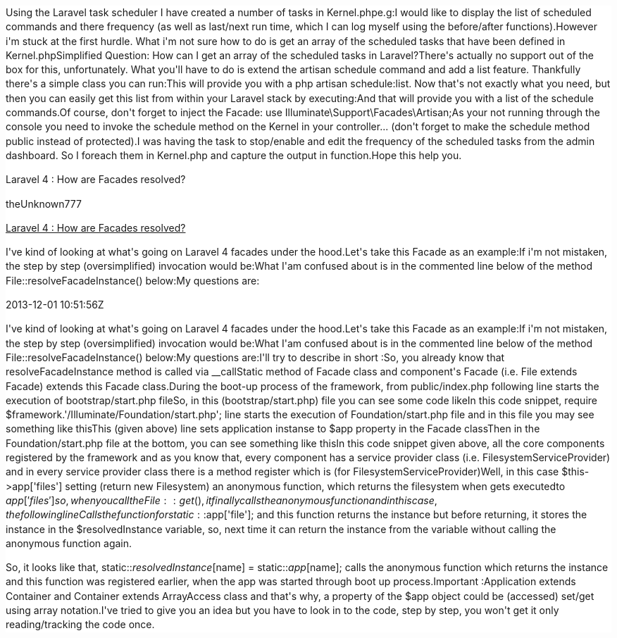 Using the Laravel task scheduler I have created a number of tasks in Kernel.phpe.g:I would like to display the list of scheduled commands and there frequency (as well as last/next run time, which I can log myself using the before/after functions).However i'm stuck at the first hurdle. What i'm not sure how to do is get an array of the scheduled tasks that have been defined in Kernel.phpSimplified Question: How can I get an array of the scheduled tasks in Laravel?There's actually no support out of the box for this, unfortunately. What you'll have to do is extend the artisan schedule command and add a list feature. Thankfully there's a simple class you can run:This will provide you with a php artisan schedule:list.  Now that's not exactly what you need, but then you can easily get this list from within your Laravel stack by executing:And that will provide you with a list of the schedule commands.Of course, don't forget to inject the Facade: use Illuminate\Support\Facades\Artisan;As your not running through the console you need to invoke the schedule method on the Kernel in your controller... (don't forget to make the schedule method public instead of protected).I was having the task to stop/enable and edit the frequency of the scheduled tasks from the admin dashboard. So I foreach them in Kernel.php and capture the output in function.Hope this help you.

Laravel 4 : How are Facades resolved?

theUnknown777

[Laravel 4 : How are Facades resolved?](https://stackoverflow.com/questions/20311336/laravel-4-how-are-facades-resolved)

I've kind of looking at what's going on Laravel 4 facades under the hood.Let's take this Facade as an example:If i'm not mistaken, the step by step (oversimplified) invocation would be:What I'am confused about is in the commented line below of the method File::resolveFacadeInstance() below:My questions are:

2013-12-01 10:51:56Z

I've kind of looking at what's going on Laravel 4 facades under the hood.Let's take this Facade as an example:If i'm not mistaken, the step by step (oversimplified) invocation would be:What I'am confused about is in the commented line below of the method File::resolveFacadeInstance() below:My questions are:I'll try to describe in short :So, you already know that resolveFacadeInstance method is called via __callStatic method of Facade class and component's Facade (i.e. File extends Facade) extends this Facade class.During the boot-up process of the framework, from public/index.php following line starts the execution of bootstrap/start.php fileSo, in this (bootstrap/start.php) file you can see some code likeIn this code snippet, require $framework.'/Illuminate/Foundation/start.php'; line starts the execution of Foundation/start.php file and in this file you may see something like thisThis (given above) line sets application instanse to $app property in the Facade classThen in the Foundation/start.php file at the bottom, you can see something like thisIn this code snippet given above, all the core components registered by the framework and as you know that, every component has a service provider class (i.e. FilesystemServiceProvider) and in every service provider class there is a method register which is (for FilesystemServiceProvider)Well, in this case $this->app['files'] setting (return new Filesystem) an anonymous function, which returns the filesystem when gets executedto $app['files'] so, when you call the File::get(), it finally calls the anonymous function and in this case, the following lineCalls the function for static::$app['file']; and this function returns the instance but before returning, it stores the instance in the $resolvedInstance variable, so, next time it can return the instance from the variable without calling the anonymous function again. 

So, it looks like that, static::$resolvedInstance[$name] = static::$app[$name]; calls the anonymous function which returns the instance and this function was registered earlier, when the app was started through boot up process.Important :Application extends Container and Container extends ArrayAccess class and that's why, a property of the $app object could be (accessed) set/get using array notation.I've tried to give you an idea but you have to look in to the code, step by step, you won't get it only reading/tracking the code once.
